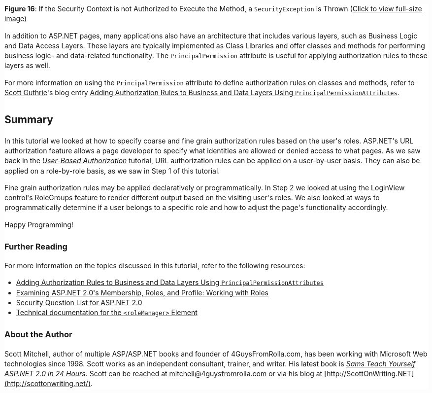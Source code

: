 **Figure 16**: If the Security Context is not Authorized to Execute the Method, a `SecurityException` is Thrown  ([Click to view full-size image](role-based-authorization-vb/_static/image48.png))


In addition to ASP.NET pages, many applications also have an architecture that includes various layers, such as Business Logic and Data Access Layers. These layers are typically implemented as Class Libraries and offer classes and methods for performing business logic- and data-related functionality. The `PrincipalPermission` attribute is useful for applying authorization rules to these layers as well.

For more information on using the `PrincipalPermission` attribute to define authorization rules on classes and methods, refer to [Scott Guthrie](https://weblogs.asp.net/scottgu/)'s blog entry [Adding Authorization Rules to Business and Data Layers Using `PrincipalPermissionAttributes`](https://weblogs.asp.net/scottgu/archive/2006/10/04/Tip_2F00_Trick_3A00_-Adding-Authorization-Rules-to-Business-and-Data-Layers-using-PrincipalPermissionAttributes.aspx).

## Summary

In this tutorial we looked at how to specify coarse and fine grain authorization rules based on the user's roles. ASP.NET's URL authorization feature allows a page developer to specify what identities are allowed or denied access to what pages. As we saw back in the <a id="_msoanchor_10"></a>[*User-Based Authorization*](../membership/user-based-authorization-vb.md) tutorial, URL authorization rules can be applied on a user-by-user basis. They can also be applied on a role-by-role basis, as we saw in Step 1 of this tutorial.

Fine grain authorization rules may be applied declaratively or programmatically. In Step 2 we looked at using the LoginView control's RoleGroups feature to render different output based on the visiting user's roles. We also looked at ways to programmatically determine if a user belongs to a specific role and how to adjust the page's functionality accordingly.

Happy Programming!

### Further Reading

For more information on the topics discussed in this tutorial, refer to the following resources:

- [Adding Authorization Rules to Business and Data Layers Using `PrincipalPermissionAttributes`](https://weblogs.asp.net/scottgu/archive/2006/10/04/Tip_2F00_Trick_3A00_-Adding-Authorization-Rules-to-Business-and-Data-Layers-using-PrincipalPermissionAttributes.aspx)
- [Examining ASP.NET 2.0's Membership, Roles, and Profile: Working with Roles](http://aspnet.4guysfromrolla.com/articles/121405-1.aspx)
- [Security Question List for ASP.NET 2.0](https://msdn.microsoft.com/en-us/library/ms998375.aspx)
- [Technical documentation for the `<roleManager>` Element](https://msdn.microsoft.com/en-us/library/ms164660.aspx)

### About the Author

Scott Mitchell, author of multiple ASP/ASP.NET books and founder of 4GuysFromRolla.com, has been working with Microsoft Web technologies since 1998. Scott works as an independent consultant, trainer, and writer. His latest book is *[Sams Teach Yourself ASP.NET 2.0 in 24 Hours](https://www.amazon.com/exec/obidos/ASIN/0672327384/4guysfromrollaco)*. Scott can be reached at [mitchell@4guysfromrolla.com](mailto:mitchell@4guysfromrolla.com) or via his blog at [http://ScottOnWriting.NET](http://scottonwriting.net/).
